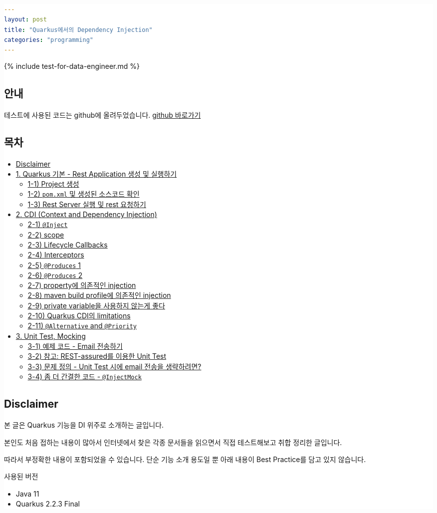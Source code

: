 ```yaml
---
layout: post
title: "Quarkus에서의 Dependency Injection"
categories: "programming"
---
```


{% include test-for-data-engineer.md %}

## 안내

테스트에 사용된 코드는 github에 올려두었습니다. [github 바로가기](https://github.com/jason-heo/quarkus-dependency-injection)

## 목차

- [Disclaimer](#disclaimer)
- [1. Quarkus 기본 - Rest Application 생성 및 실행하기](#1-quarkus-기본---rest-application-생성-및-실행하기)
  - [1-1) Project 생성](#1-1-project-생성)
  - [1-2) `pom.xml` 및 생성된 소스코드 확인](#1-2-pomxml-및-생성된-소스코드-확인)
  - [1-3) Rest Server 실행 및 rest 요청하기](#1-3-rest-server-실행-및-rest-요청하기)
- [2. CDI (Context and Dependency Injection)](#2-cdi-context-and-dependency-injection)
  - [2-1) `@Inject`](#2-1-inject)
  - [2-2) scope](#2-2-scope)
  - [2-3) Lifecycle Callbacks](#2-3-lifecycle-callbacks)
  - [2-4) Interceptors](#2-4-interceptors)
  - [2-5) `@Produces` 1](#2-5-produces-1)
  - [2-6) `@Produces` 2](#2-6-produces-2)
  - [2-7) property에 의존적인 injection](#2-7-property에-의존적인-injection)
  - [2-8) maven build profile에 의존적인 injection](#2-8-maven-build-profile에-의존적인-injection)
  - [2-9) private variable을 사용하지 않는게 좋다](#2-9-private-variable을-사용하지-않는게-좋다)
  - [2-10) Quarkus CDI의 limitations](#2-10-quarkus-cdi의-limitations)
  - [2-11) `@Alternative` and `@Priority`](#2-11-alternative-and-priority)
- [3. Unit Test, Mocking](#3-unit-test-mocking)
  - [3-1) 예제 코드 - Email 전송하기](#3-1-예제-코드---email-전송하기)
  - [3-2) 참고: REST-assured를 이용한 Unit Test](#3-2-참고-rest-assured를-이용한-unit-test)
  - [3-3) 문제 정의 - Unit Test 시에 email 전송을 생략하려면?](#3-3-문제-정의---unit-test-시에-email-전송을-생략하려면)
  - [3-4) 좀 더 간결한 코드 - `@InjectMock`](#3-4-좀-더-간결한-코드---injectmock)

## Disclaimer

본 글은 Quarkus 기능을 DI 위주로 소개하는 글입니다.

본인도 처음 접하는 내용이 많아서 인터넷에서 찾은 각종 문서들을 읽으면서 직접 테스트해보고 취합 정리한 글입니다.

따라서 부정확한 내용이 포함되었을 수 있습니다. 단순 기능 소개 용도일 뿐 아래 내용이 Best Practice를 담고 있지 않습니다.

사용된 버전

- Java 11
- Quarkus 2.2.3 Final
